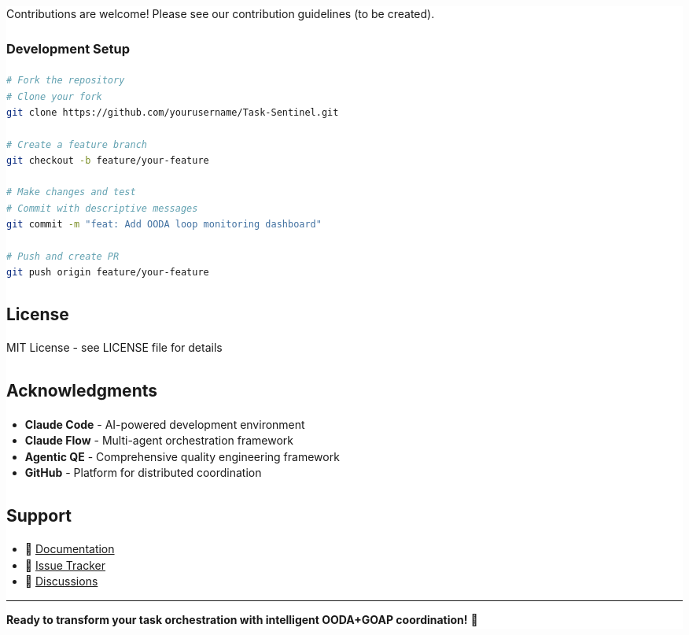 Contributions are welcome! Please see our contribution guidelines (to be created).

### Development Setup

```bash
# Fork the repository
# Clone your fork
git clone https://github.com/yourusername/Task-Sentinel.git

# Create a feature branch
git checkout -b feature/your-feature

# Make changes and test
# Commit with descriptive messages
git commit -m "feat: Add OODA loop monitoring dashboard"

# Push and create PR
git push origin feature/your-feature
```

## License

MIT License - see LICENSE file for details

## Acknowledgments

- **Claude Code** - AI-powered development environment
- **Claude Flow** - Multi-agent orchestration framework
- **Agentic QE** - Comprehensive quality engineering framework
- **GitHub** - Platform for distributed coordination

## Support

- 📖 [Documentation](docs/)
- 🐛 [Issue Tracker](https://github.com/yourusername/Task-Sentinel/issues)
- 💬 [Discussions](https://github.com/yourusername/Task-Sentinel/discussions)

---

**Ready to transform your task orchestration with intelligent OODA+GOAP coordination!** 🚀
